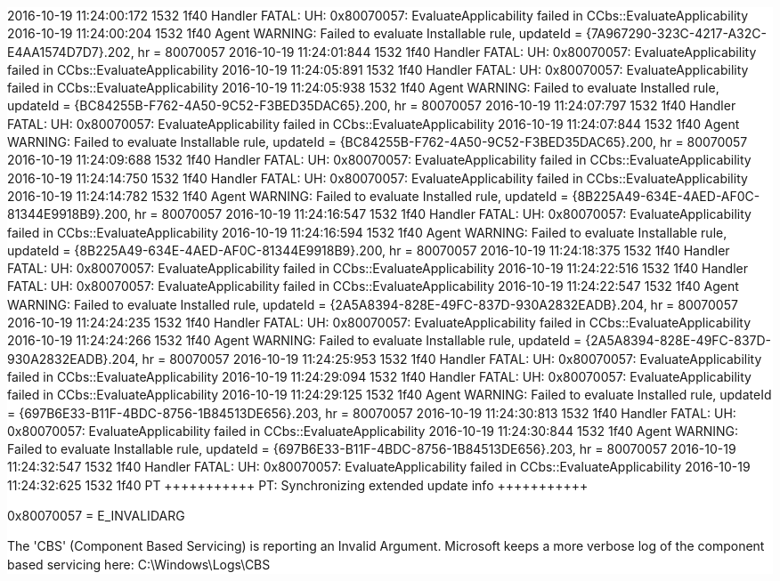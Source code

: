 2016-10-19	11:24:00:172	1532	1f40	Handler	FATAL: UH: 0x80070057: EvaluateApplicability failed in CCbs::EvaluateApplicability
2016-10-19	11:24:00:204	1532	1f40	Agent	WARNING: Failed to evaluate Installable rule, updateId = {7A967290-323C-4217-A32C-E4AA1574D7D7}.202, hr = 80070057
2016-10-19	11:24:01:844	1532	1f40	Handler	FATAL: UH: 0x80070057: EvaluateApplicability failed in CCbs::EvaluateApplicability
2016-10-19	11:24:05:891	1532	1f40	Handler	FATAL: UH: 0x80070057: EvaluateApplicability failed in CCbs::EvaluateApplicability
2016-10-19	11:24:05:938	1532	1f40	Agent	WARNING: Failed to evaluate Installed rule, updateId = {BC84255B-F762-4A50-9C52-F3BED35DAC65}.200, hr = 80070057
2016-10-19	11:24:07:797	1532	1f40	Handler	FATAL: UH: 0x80070057: EvaluateApplicability failed in CCbs::EvaluateApplicability
2016-10-19	11:24:07:844	1532	1f40	Agent	WARNING: Failed to evaluate Installable rule, updateId = {BC84255B-F762-4A50-9C52-F3BED35DAC65}.200, hr = 80070057
2016-10-19	11:24:09:688	1532	1f40	Handler	FATAL: UH: 0x80070057: EvaluateApplicability failed in CCbs::EvaluateApplicability
2016-10-19	11:24:14:750	1532	1f40	Handler	FATAL: UH: 0x80070057: EvaluateApplicability failed in CCbs::EvaluateApplicability
2016-10-19	11:24:14:782	1532	1f40	Agent	WARNING: Failed to evaluate Installed rule, updateId = {8B225A49-634E-4AED-AF0C-81344E9918B9}.200, hr = 80070057
2016-10-19	11:24:16:547	1532	1f40	Handler	FATAL: UH: 0x80070057: EvaluateApplicability failed in CCbs::EvaluateApplicability
2016-10-19	11:24:16:594	1532	1f40	Agent	WARNING: Failed to evaluate Installable rule, updateId = {8B225A49-634E-4AED-AF0C-81344E9918B9}.200, hr = 80070057
2016-10-19	11:24:18:375	1532	1f40	Handler	FATAL: UH: 0x80070057: EvaluateApplicability failed in CCbs::EvaluateApplicability
2016-10-19	11:24:22:516	1532	1f40	Handler	FATAL: UH: 0x80070057: EvaluateApplicability failed in CCbs::EvaluateApplicability
2016-10-19	11:24:22:547	1532	1f40	Agent	WARNING: Failed to evaluate Installed rule, updateId = {2A5A8394-828E-49FC-837D-930A2832EADB}.204, hr = 80070057
2016-10-19	11:24:24:235	1532	1f40	Handler	FATAL: UH: 0x80070057: EvaluateApplicability failed in CCbs::EvaluateApplicability
2016-10-19	11:24:24:266	1532	1f40	Agent	WARNING: Failed to evaluate Installable rule, updateId = {2A5A8394-828E-49FC-837D-930A2832EADB}.204, hr = 80070057
2016-10-19	11:24:25:953	1532	1f40	Handler	FATAL: UH: 0x80070057: EvaluateApplicability failed in CCbs::EvaluateApplicability
2016-10-19	11:24:29:094	1532	1f40	Handler	FATAL: UH: 0x80070057: EvaluateApplicability failed in CCbs::EvaluateApplicability
2016-10-19	11:24:29:125	1532	1f40	Agent	WARNING: Failed to evaluate Installed rule, updateId = {697B6E33-B11F-4BDC-8756-1B84513DE656}.203, hr = 80070057
2016-10-19	11:24:30:813	1532	1f40	Handler	FATAL: UH: 0x80070057: EvaluateApplicability failed in CCbs::EvaluateApplicability
2016-10-19	11:24:30:844	1532	1f40	Agent	WARNING: Failed to evaluate Installable rule, updateId = {697B6E33-B11F-4BDC-8756-1B84513DE656}.203, hr = 80070057
2016-10-19	11:24:32:547	1532	1f40	Handler	FATAL: UH: 0x80070057: EvaluateApplicability failed in CCbs::EvaluateApplicability
2016-10-19	11:24:32:625	1532	1f40	PT	+++++++++++  PT: Synchronizing extended update info  +++++++++++</pre>

0x80070057 = E_INVALIDARG

The 'CBS' (Component Based Servicing) is reporting an Invalid Argument.  Microsoft keeps a more verbose log of the component based servicing here: C:\Windows\Logs\CBS
